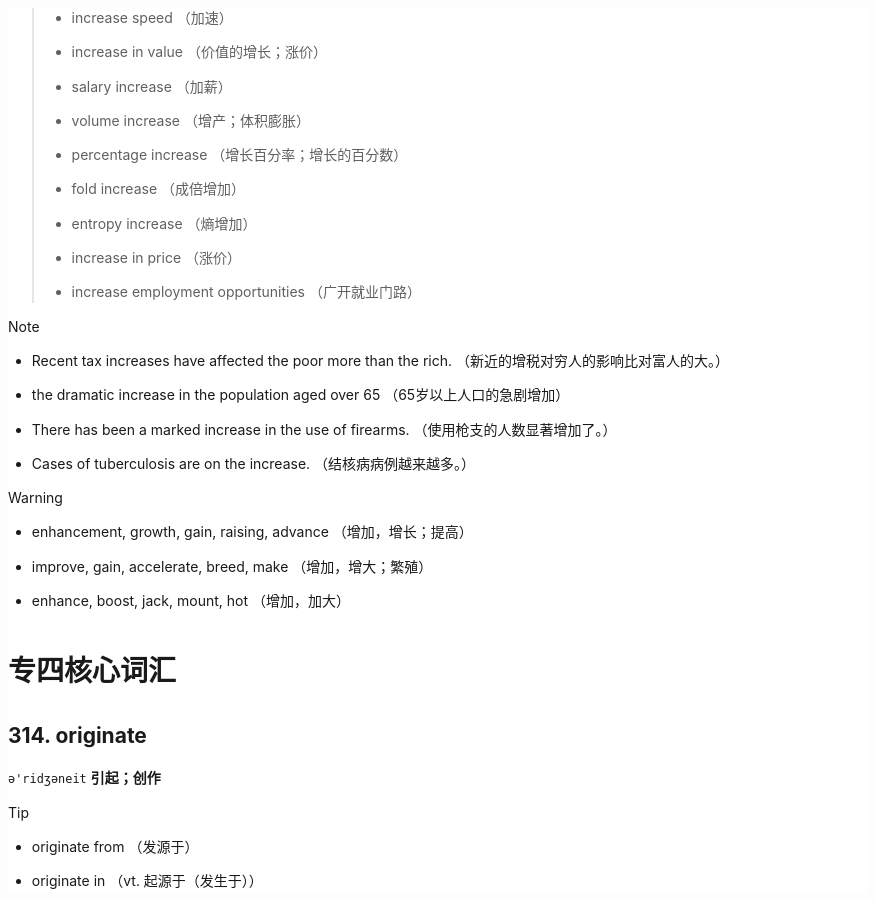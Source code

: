 > - increase speed （加速）
>
> - increase in value （价值的增长；涨价）
>
> - salary increase （加薪）
>
> - volume increase （增产；体积膨胀）
>
> - percentage increase （增长百分率；增长的百分数）
>
> - fold increase （成倍增加）
>
> - entropy increase （熵增加）
>
> - increase in price （涨价）
>
> - increase employment opportunities （广开就业门路）
>

> [!NOTE]
>
> - Recent tax increases have affected the poor more than the rich. （新近的增税对穷人的影响比对富人的大。）
>
> - the dramatic increase in the population aged over 65 （65岁以上人口的急剧增加）
>
> - There has been a marked increase in the use of firearms. （使用枪支的人数显著增加了。）
>
> - Cases of tuberculosis are on the increase. （结核病病例越来越多。）
>

> [!WARNING]
>
> - enhancement, growth, gain, raising, advance （增加，增长；提高）
>
> - improve, gain, accelerate, breed, make （增加，增大；繁殖）
>
> - enhance, boost, jack, mount, hot （增加，加大）
>

# 专四核心词汇

## 314. originate

`ə'ridʒəneit`  **引起；创作**

> [!TIP]
>
> - originate from （发源于）
>
> - originate in （vt. 起源于（发生于））
>
